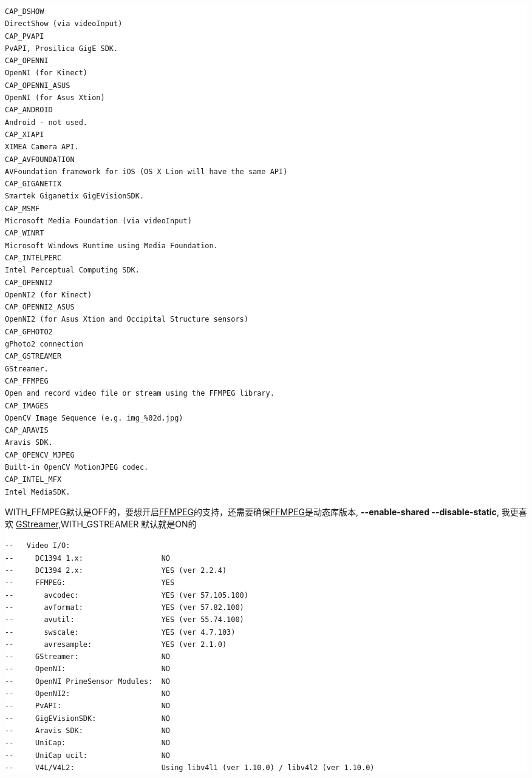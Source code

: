 ```
CAP_DSHOW 	
DirectShow (via videoInput)
CAP_PVAPI 	
PvAPI, Prosilica GigE SDK.
CAP_OPENNI 	
OpenNI (for Kinect)
CAP_OPENNI_ASUS 	
OpenNI (for Asus Xtion)
CAP_ANDROID 	
Android - not used.
CAP_XIAPI 	
XIMEA Camera API.
CAP_AVFOUNDATION 	
AVFoundation framework for iOS (OS X Lion will have the same API)
CAP_GIGANETIX 	
Smartek Giganetix GigEVisionSDK.
CAP_MSMF 	
Microsoft Media Foundation (via videoInput)
CAP_WINRT 	
Microsoft Windows Runtime using Media Foundation.
CAP_INTELPERC 	
Intel Perceptual Computing SDK.
CAP_OPENNI2 	
OpenNI2 (for Kinect)
CAP_OPENNI2_ASUS 	
OpenNI2 (for Asus Xtion and Occipital Structure sensors)
CAP_GPHOTO2 	
gPhoto2 connection
CAP_GSTREAMER 	
GStreamer.
CAP_FFMPEG 	
Open and record video file or stream using the FFMPEG library.
CAP_IMAGES 	
OpenCV Image Sequence (e.g. img_%02d.jpg)
CAP_ARAVIS 	
Aravis SDK.
CAP_OPENCV_MJPEG 	
Built-in OpenCV MotionJPEG codec.
CAP_INTEL_MFX 	
Intel MediaSDK.
```
WITH_FFMPEG默认是OFF的，要想开启[FFMPEG]的支持，还需要确保[FFMPEG]是动态库版本, **--enable-shared --disable-static**, 我更喜欢 [GStreamer],WITH_GSTREAMER 默认就是ON的

```
--   Video I/O:
--     DC1394 1.x:                  NO
--     DC1394 2.x:                  YES (ver 2.2.4)
--     FFMPEG:                      YES
--       avcodec:                   YES (ver 57.105.100)
--       avformat:                  YES (ver 57.82.100)
--       avutil:                    YES (ver 55.74.100)
--       swscale:                   YES (ver 4.7.103)
--       avresample:                YES (ver 2.1.0)
--     GStreamer:                   NO
--     OpenNI:                      NO
--     OpenNI PrimeSensor Modules:  NO
--     OpenNI2:                     NO
--     PvAPI:                       NO
--     GigEVisionSDK:               NO
--     Aravis SDK:                  NO
--     UniCap:                      NO
--     UniCap ucil:                 NO
--     V4L/V4L2:                    Using libv4l1 (ver 1.10.0) / libv4l2 (ver 1.10.0)
```

[OpenCV]: http://opencv.org/
[OpenCV contrib]: https://github.com/opencv/opencv_contrib
[Eigen]: http://eigen.tuxfamily.org/index.php
[LAPACK]: http://www.netlib.org/lapack
[ATLAS]: http://math-atlas.sourceforge.net/
[Video I/O with OpenCV Overview]: http://docs.opencv.org/trunk/d0/da7/videoio_overview.html
[FFMPEG]: http://ffmpeg.org/
[GStreamer]: https://gstreamer.freedesktop.org/
[Halide]: http://halide-lang.org/
[Qt]: http://download.qt.io/archive/qt/
[GtkGLArea]: https://developer.gnome.org/gtk3/unstable/GtkGLArea.html
[GtkGLExt]: https://projects.gnome.org/gtkglext/
[Using OpenGL with GTK+]: https://www.bassi.io/articles/2015/02/17/using-opengl-with-gtk/
[CUDA]: https://developer.nvidia.com/cuda-downloads
[NVIDIA VIDEO CODEC SDK]: https://developer.nvidia.com/nvidia-video-codec-sdk
[Tesseract]: https://github.com/tesseract-ocr/tesseract/wiki
[HDF5]: https://support.hdfgroup.org/HDF5/
[lept]: http://www.leptonica.com/local-sources.html
[libjasper]: http://www.ece.uvic.ca/~frodo/jasper/
[VA-API]: https://freedesktop.org/wiki/Software/vaapi/
[VAAPI]: https://01.org/linuxmedia/vaapi
[Intel Media SDK]: https://github.com/Intel-Media-SDK/MediaSDK
[Intel Media Server Studio]: https://software.intel.com/en-us/intel-media-server-studio
[IPP]: https://software.intel.com/en-us/intel-ipp
[IPP-ICV]: https://software.intel.com/en-us/articles/intel-integrated-performance-primitives-intel-ipp-open-source-computer-vision-library-opencv-faq
[GDAL]: http://www.gdal.org/
[VTK]: https://www.vtk.org/
[ITK]: https://itk.org/